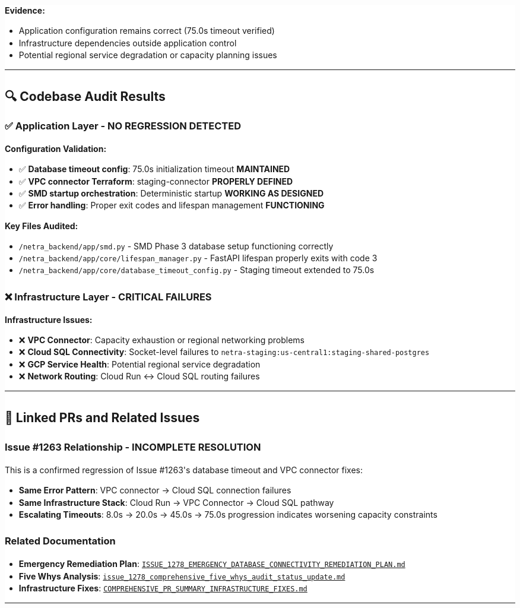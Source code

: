 **Evidence:**
- Application configuration remains correct (75.0s timeout verified)
- Infrastructure dependencies outside application control
- Potential regional service degradation or capacity planning issues

---

## 🔍 **Codebase Audit Results**

### **✅ Application Layer - NO REGRESSION DETECTED**

**Configuration Validation:**
- ✅ **Database timeout config**: 75.0s initialization timeout **MAINTAINED**
- ✅ **VPC connector Terraform**: staging-connector **PROPERLY DEFINED**
- ✅ **SMD startup orchestration**: Deterministic startup **WORKING AS DESIGNED**
- ✅ **Error handling**: Proper exit codes and lifespan management **FUNCTIONING**

**Key Files Audited:**
- `/netra_backend/app/smd.py` - SMD Phase 3 database setup functioning correctly
- `/netra_backend/app/core/lifespan_manager.py` - FastAPI lifespan properly exits with code 3
- `/netra_backend/app/core/database_timeout_config.py` - Staging timeout extended to 75.0s

### **❌ Infrastructure Layer - CRITICAL FAILURES**

**Infrastructure Issues:**
- ❌ **VPC Connector**: Capacity exhaustion or regional networking problems
- ❌ **Cloud SQL Connectivity**: Socket-level failures to `netra-staging:us-central1:staging-shared-postgres`
- ❌ **GCP Service Health**: Potential regional service degradation
- ❌ **Network Routing**: Cloud Run ↔ Cloud SQL routing failures

---

## 🔗 **Linked PRs and Related Issues**

### **Issue #1263 Relationship - INCOMPLETE RESOLUTION**
This is a confirmed regression of Issue #1263's database timeout and VPC connector fixes:

- **Same Error Pattern**: VPC connector → Cloud SQL connection failures
- **Same Infrastructure Stack**: Cloud Run → VPC Connector → Cloud SQL pathway
- **Escalating Timeouts**: 8.0s → 20.0s → 45.0s → 75.0s progression indicates worsening capacity constraints

### **Related Documentation**
- **Emergency Remediation Plan**: [`ISSUE_1278_EMERGENCY_DATABASE_CONNECTIVITY_REMEDIATION_PLAN.md`](./ISSUE_1278_EMERGENCY_DATABASE_CONNECTIVITY_REMEDIATION_PLAN.md)
- **Five Whys Analysis**: [`issue_1278_comprehensive_five_whys_audit_status_update.md`](./issue_1278_comprehensive_five_whys_audit_status_update.md)
- **Infrastructure Fixes**: [`COMPREHENSIVE_PR_SUMMARY_INFRASTRUCTURE_FIXES.md`](./COMPREHENSIVE_PR_SUMMARY_INFRASTRUCTURE_FIXES.md)

---